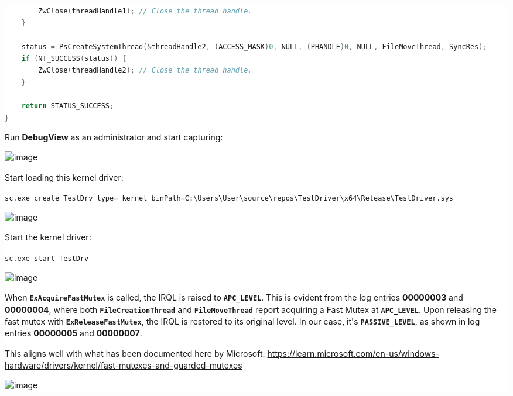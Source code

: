 ```c
        ZwClose(threadHandle1); // Close the thread handle.
    }

    status = PsCreateSystemThread(&threadHandle2, (ACCESS_MASK)0, NULL, (PHANDLE)0, NULL, FileMoveThread, SyncRes);
    if (NT_SUCCESS(status)) {
        ZwClose(threadHandle2); // Close the thread handle.
    }

    return STATUS_SUCCESS;
}
```

Run **DebugView** as an administrator and start capturing:

![image](https://github.com/DebugPrivilege/InsightEngineering/assets/63166600/d7bad82a-5084-4a41-b1c1-419eda92e9ba)

Start loading this kernel driver:

```
sc.exe create TestDrv type= kernel binPath=C:\Users\User\source\repos\TestDriver\x64\Release\TestDriver.sys
```

![image](https://github.com/DebugPrivilege/InsightEngineering/assets/63166600/ee18f500-3cfa-4937-b32b-798448084625)

Start the kernel driver:

```
sc.exe start TestDrv
```

![image](https://github.com/DebugPrivilege/InsightEngineering/assets/63166600/f5beb1b6-d984-4c15-a105-74c4ce85a71b)

When **`ExAcquireFastMutex`** is called, the IRQL is raised to **`APC_LEVEL`**. This is evident from the log entries **00000003** and **00000004**, where both **`FileCreationThread`** and **`FileMoveThread`** report acquiring a Fast Mutex at **`APC_LEVEL`**. Upon releasing the fast mutex with **`ExReleaseFastMutex`**, the IRQL is restored to its original level. In our case, it's **`PASSIVE_LEVEL`**, as shown in log entries **00000005** and **00000007**.

This aligns well with what has been documented here by Microsoft: https://learn.microsoft.com/en-us/windows-hardware/drivers/kernel/fast-mutexes-and-guarded-mutexes

![image](https://github.com/DebugPrivilege/InsightEngineering/assets/63166600/b031274c-d54f-4003-921e-e97c2d4a9633)

